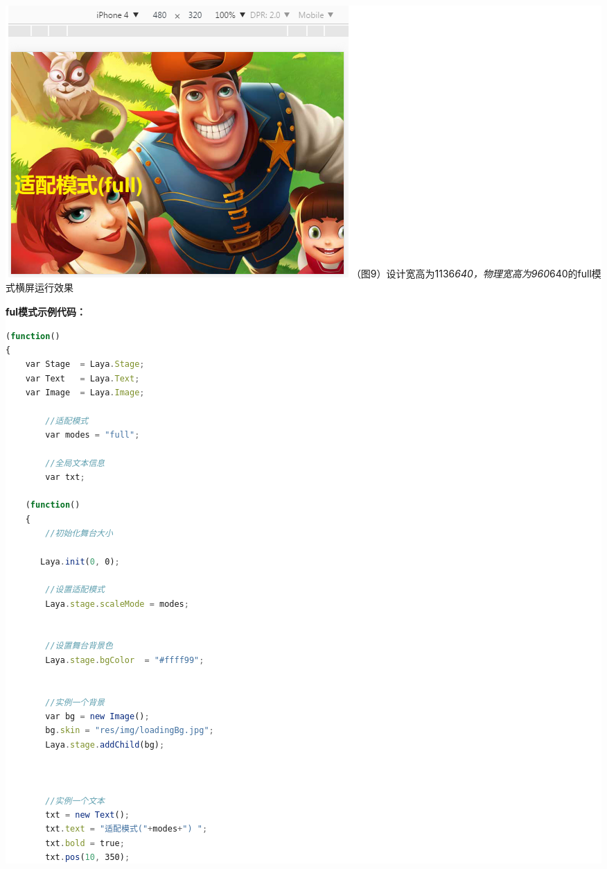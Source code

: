​        ![blob.png](img/9.png)
​        （图9）设计宽高为1136*640，物理宽高为960*640的full模式横屏运行效果

**ful模式示例代码：**

```javascript
(function()
{
    var Stage  = Laya.Stage;
    var Text   = Laya.Text;
    var Image  = Laya.Image;
 
        //适配模式
        var modes = "full";
         
        //全局文本信息
        var txt;
 
    (function()
    {
        //初始化舞台大小
 
       Laya.init(0, 0);
         
        //设置适配模式
        Laya.stage.scaleMode = modes;
 
 
        //设置舞台背景色
        Laya.stage.bgColor  = "#ffff99";
 
 
        //实例一个背景
        var bg = new Image();
        bg.skin = "res/img/loadingBg.jpg";
        Laya.stage.addChild(bg);
 
 
 
        //实例一个文本
        txt = new Text();
        txt.text = "适配模式("+modes+") ";
        txt.bold = true;
        txt.pos(10, 350);
```